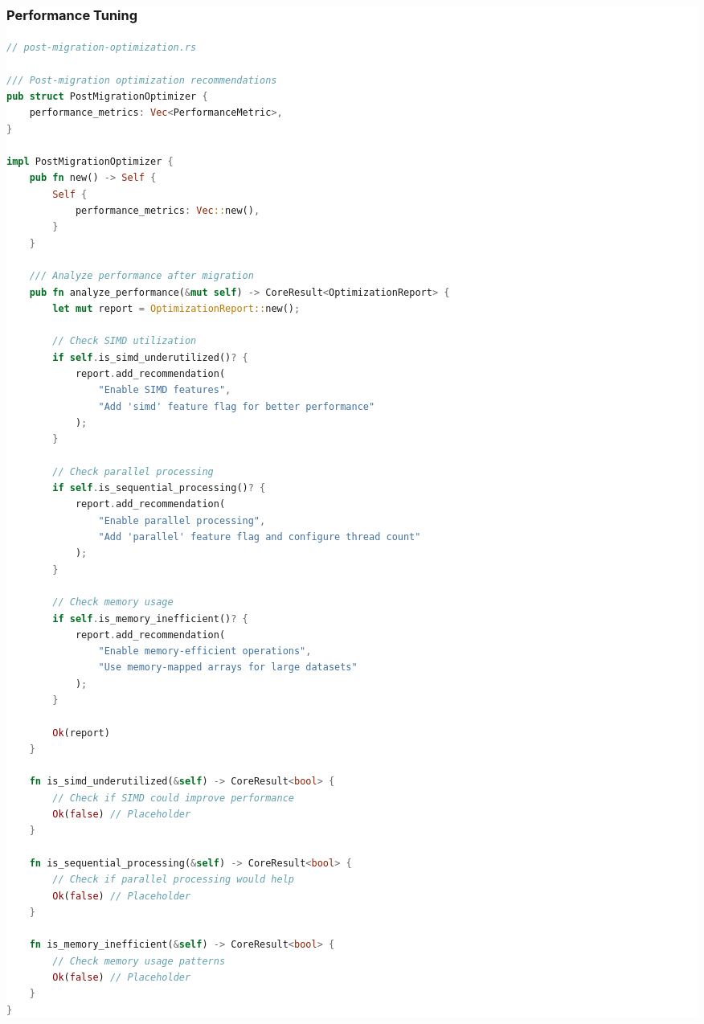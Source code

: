 ### Performance Tuning

```rust
// post-migration-optimization.rs

/// Post-migration optimization recommendations
pub struct PostMigrationOptimizer {
    performance_metrics: Vec<PerformanceMetric>,
}

impl PostMigrationOptimizer {
    pub fn new() -> Self {
        Self {
            performance_metrics: Vec::new(),
        }
    }
    
    /// Analyze performance after migration
    pub fn analyze_performance(&mut self) -> CoreResult<OptimizationReport> {
        let mut report = OptimizationReport::new();
        
        // Check SIMD utilization
        if self.is_simd_underutilized()? {
            report.add_recommendation(
                "Enable SIMD features",
                "Add 'simd' feature flag for better performance"
            );
        }
        
        // Check parallel processing
        if self.is_sequential_processing()? {
            report.add_recommendation(
                "Enable parallel processing",
                "Add 'parallel' feature flag and configure thread count"
            );
        }
        
        // Check memory usage
        if self.is_memory_inefficient()? {
            report.add_recommendation(
                "Enable memory-efficient operations",
                "Use memory-mapped arrays for large datasets"
            );
        }
        
        Ok(report)
    }
    
    fn is_simd_underutilized(&self) -> CoreResult<bool> {
        // Check if SIMD could improve performance
        Ok(false) // Placeholder
    }
    
    fn is_sequential_processing(&self) -> CoreResult<bool> {
        // Check if parallel processing would help
        Ok(false) // Placeholder
    }
    
    fn is_memory_inefficient(&self) -> CoreResult<bool> {
        // Check memory usage patterns
        Ok(false) // Placeholder
    }
}
```